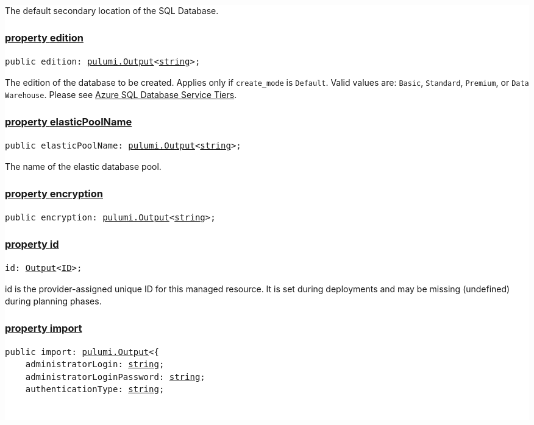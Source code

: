 The default secondary location of the SQL Database.

</div>
<h3 class="pdoc-member-header" id="Database-edition">
<a class="pdoc-child-name" href="https://github.com/pulumi/pulumi-azure/blob/master/sdk/nodejs/sql/database.ts#L71">property <b>edition</b></a>
</h3>
<div class="pdoc-member-contents" markdown="1">
<pre class="highlight"><span class='kd'>public </span>edition: <a href='https://pulumi.io/reference/pkg/nodejs/@pulumi/pulumi/#Output'>pulumi.Output</a>&lt;<span class='kd'><a href='https://developer.mozilla.org/en-US/docs/Web/JavaScript/Reference/Global_Objects/String'>string</a></span>&gt;;</pre>

The edition of the database to be created. Applies only if `create_mode` is `Default`. Valid values are: `Basic`, `Standard`, `Premium`, or `DataWarehouse`. Please see [Azure SQL Database Service Tiers](https://azure.microsoft.com/en-gb/documentation/articles/sql-database-service-tiers/).

</div>
<h3 class="pdoc-member-header" id="Database-elasticPoolName">
<a class="pdoc-child-name" href="https://github.com/pulumi/pulumi-azure/blob/master/sdk/nodejs/sql/database.ts#L75">property <b>elasticPoolName</b></a>
</h3>
<div class="pdoc-member-contents" markdown="1">
<pre class="highlight"><span class='kd'>public </span>elasticPoolName: <a href='https://pulumi.io/reference/pkg/nodejs/@pulumi/pulumi/#Output'>pulumi.Output</a>&lt;<span class='kd'><a href='https://developer.mozilla.org/en-US/docs/Web/JavaScript/Reference/Global_Objects/String'>string</a></span>&gt;;</pre>

The name of the elastic database pool.

</div>
<h3 class="pdoc-member-header" id="Database-encryption">
<a class="pdoc-child-name" href="https://github.com/pulumi/pulumi-azure/blob/master/sdk/nodejs/sql/database.ts#L76">property <b>encryption</b></a>
</h3>
<div class="pdoc-member-contents" markdown="1">
<pre class="highlight"><span class='kd'>public </span>encryption: <a href='https://pulumi.io/reference/pkg/nodejs/@pulumi/pulumi/#Output'>pulumi.Output</a>&lt;<span class='kd'><a href='https://developer.mozilla.org/en-US/docs/Web/JavaScript/Reference/Global_Objects/String'>string</a></span>&gt;;</pre>
</div>
<h3 class="pdoc-member-header" id="Database-id">
<a class="pdoc-child-name" href="https://github.com/pulumi/pulumi-azure/blob/master/sdk/nodejs/node_modules/@pulumi/pulumi/resource.d.ts#L80">property <b>id</b></a>
</h3>
<div class="pdoc-member-contents" markdown="1">
<pre class="highlight"><span class='kd'></span>id: <a href='https://pulumi.io/reference/pkg/nodejs/@pulumi/pulumi/#Output'>Output</a>&lt;<a href='https://pulumi.io/reference/pkg/nodejs/@pulumi/pulumi/#ID'>ID</a>&gt;;</pre>

id is the provider-assigned unique ID for this managed resource.  It is set during
deployments and may be missing (undefined) during planning phases.

</div>
<h3 class="pdoc-member-header" id="Database-import">
<a class="pdoc-child-name" href="https://github.com/pulumi/pulumi-azure/blob/master/sdk/nodejs/sql/database.ts#L80">property <b>import</b></a>
</h3>
<div class="pdoc-member-contents" markdown="1">
<pre class="highlight"><span class='kd'>public </span>import: <a href='https://pulumi.io/reference/pkg/nodejs/@pulumi/pulumi/#Output'>pulumi.Output</a>&lt;{
    administratorLogin: <span class='kd'><a href='https://developer.mozilla.org/en-US/docs/Web/JavaScript/Reference/Global_Objects/String'>string</a></span>;
    administratorLoginPassword: <span class='kd'><a href='https://developer.mozilla.org/en-US/docs/Web/JavaScript/Reference/Global_Objects/String'>string</a></span>;
    authenticationType: <span class='kd'><a href='https://developer.mozilla.org/en-US/docs/Web/JavaScript/Reference/Global_Objects/String'>string</a></span>;